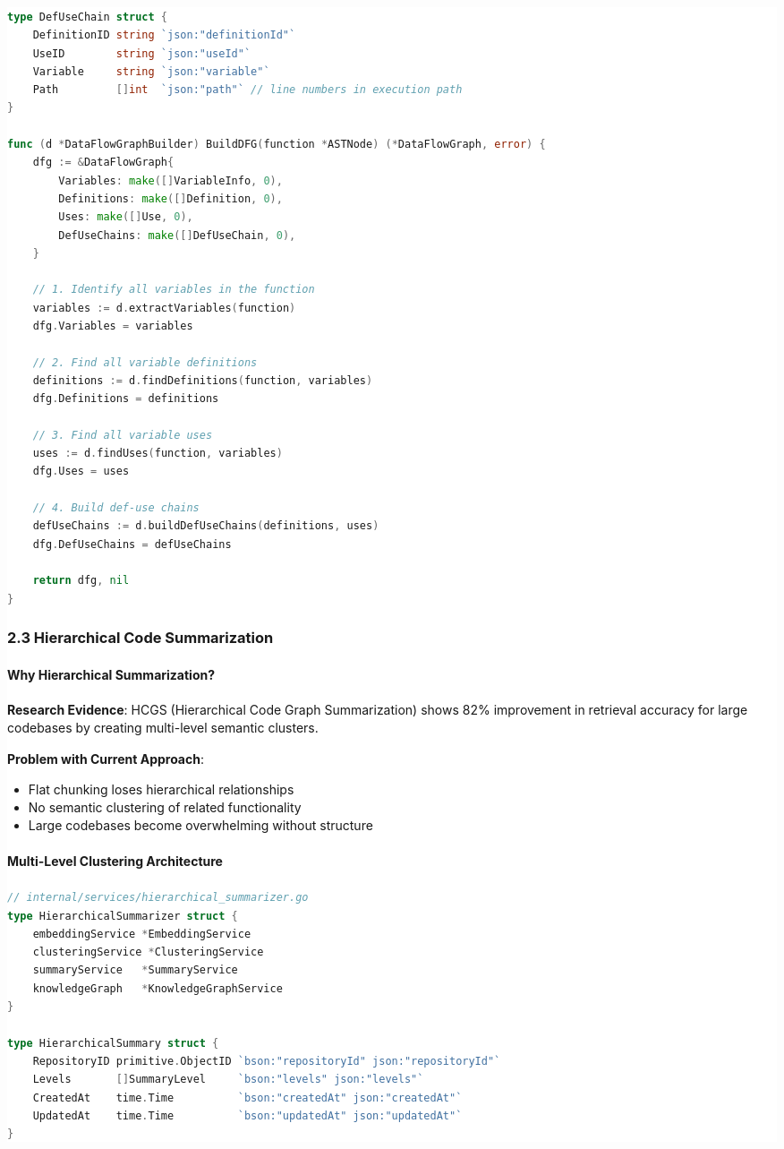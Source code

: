 ```go
type DefUseChain struct {
    DefinitionID string `json:"definitionId"`
    UseID        string `json:"useId"`
    Variable     string `json:"variable"`
    Path         []int  `json:"path"` // line numbers in execution path
}

func (d *DataFlowGraphBuilder) BuildDFG(function *ASTNode) (*DataFlowGraph, error) {
    dfg := &DataFlowGraph{
        Variables: make([]VariableInfo, 0),
        Definitions: make([]Definition, 0),
        Uses: make([]Use, 0),
        DefUseChains: make([]DefUseChain, 0),
    }
    
    // 1. Identify all variables in the function
    variables := d.extractVariables(function)
    dfg.Variables = variables
    
    // 2. Find all variable definitions
    definitions := d.findDefinitions(function, variables)
    dfg.Definitions = definitions
    
    // 3. Find all variable uses
    uses := d.findUses(function, variables)
    dfg.Uses = uses
    
    // 4. Build def-use chains
    defUseChains := d.buildDefUseChains(definitions, uses)
    dfg.DefUseChains = defUseChains
    
    return dfg, nil
}
```

### 2.3 Hierarchical Code Summarization

#### Why Hierarchical Summarization?

**Research Evidence**: HCGS (Hierarchical Code Graph Summarization) shows 82% improvement in retrieval accuracy for large codebases by creating multi-level semantic clusters.

**Problem with Current Approach**:
- Flat chunking loses hierarchical relationships
- No semantic clustering of related functionality
- Large codebases become overwhelming without structure

#### Multi-Level Clustering Architecture

```go
// internal/services/hierarchical_summarizer.go
type HierarchicalSummarizer struct {
    embeddingService *EmbeddingService
    clusteringService *ClusteringService
    summaryService   *SummaryService
    knowledgeGraph   *KnowledgeGraphService
}

type HierarchicalSummary struct {
    RepositoryID primitive.ObjectID `bson:"repositoryId" json:"repositoryId"`
    Levels       []SummaryLevel     `bson:"levels" json:"levels"`
    CreatedAt    time.Time          `bson:"createdAt" json:"createdAt"`
    UpdatedAt    time.Time          `bson:"updatedAt" json:"updatedAt"`
}
```